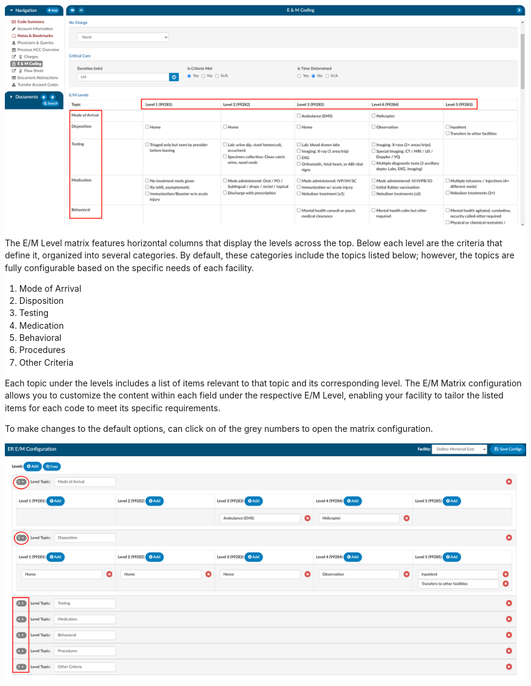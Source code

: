 ![](2024-11-27_EMMatrix.png)

The E/M Level matrix features horizontal columns that display the levels across the top. Below each level are the criteria that define it,
organized into several categories. By default, these categories include the topics listed below; however, the topics are fully configurable
based on the specific needs of each facility. 

1. Mode of Arrival
2. Disposition
3. Testing
4. Medication
5. Behavioral
6. Procedures
7. Other Criteria

Each topic under the levels includes a list of items relevant to that topic and its corresponding level. 
The E/M Matrix configuration allows you to customize the content within each field under the respective E/M Level, 
enabling your facility to tailor the listed items for each code to meet its specific requirements.

To make changes to the default options, can click on of the grey numbers to open the matrix configuration.

![](2024-11-27_EMChanges.png)
